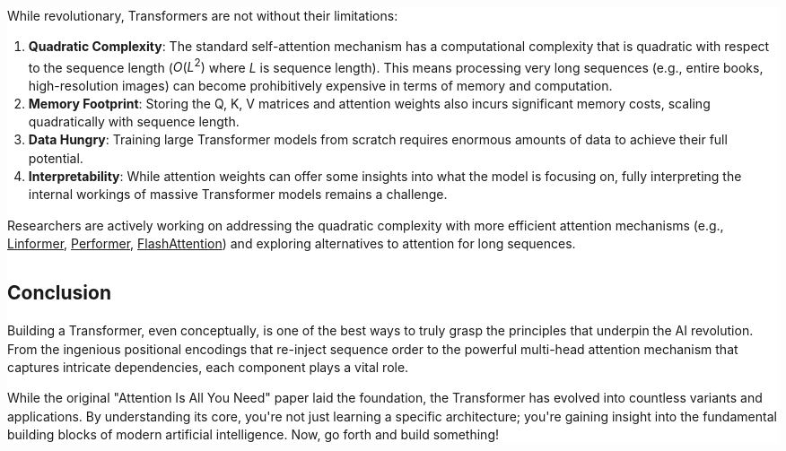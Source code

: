 While revolutionary, Transformers are not without their limitations:

1.  **Quadratic Complexity**: The standard self-attention mechanism has a computational complexity that is quadratic with respect to the sequence length ($O(L^2)$ where $L$ is sequence length). This means processing very long sequences (e.g., entire books, high-resolution images) can become prohibitively expensive in terms of memory and computation.
2.  **Memory Footprint**: Storing the Q, K, V matrices and attention weights also incurs significant memory costs, scaling quadratically with sequence length.
3.  **Data Hungry**: Training large Transformer models from scratch requires enormous amounts of data to achieve their full potential.
4.  **Interpretability**: While attention weights can offer some insights into what the model is focusing on, fully interpreting the internal workings of massive Transformer models remains a challenge.

Researchers are actively working on addressing the quadratic complexity with more efficient attention mechanisms (e.g., [Linformer](https://arxiv.org/abs/2006.04768), [Performer](https://arxiv.org/abs/2009.14794), [FlashAttention](https://arxiv.org/abs/2205.14135)) and exploring alternatives to attention for long sequences.

## Conclusion

Building a Transformer, even conceptually, is one of the best ways to truly grasp the principles that underpin the AI revolution. From the ingenious positional encodings that re-inject sequence order to the powerful multi-head attention mechanism that captures intricate dependencies, each component plays a vital role.

While the original "Attention Is All You Need" paper laid the foundation, the Transformer has evolved into countless variants and applications. By understanding its core, you're not just learning a specific architecture; you're gaining insight into the fundamental building blocks of modern artificial intelligence. Now, go forth and build something!